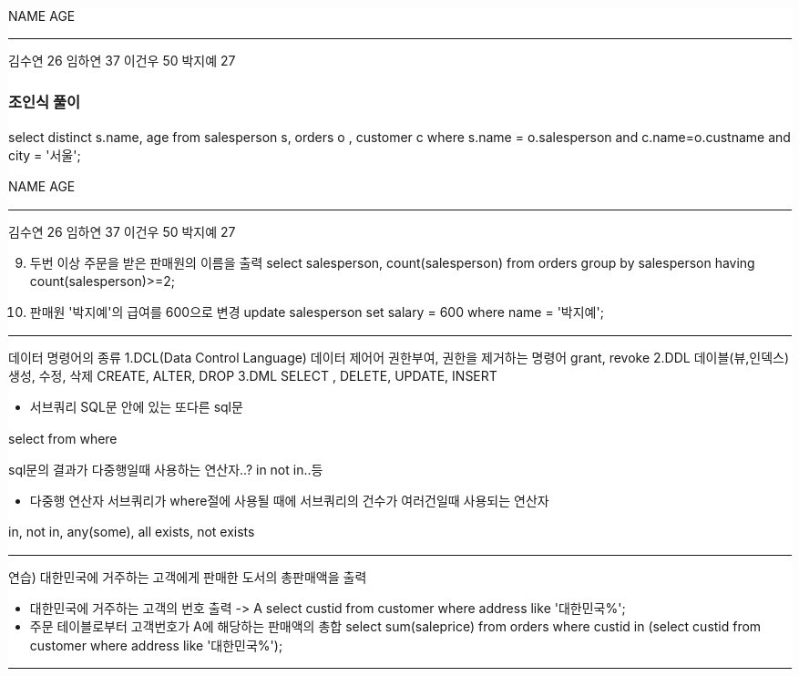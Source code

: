 NAME   AGE
---------- -----
김수연        26
임하연        37
이건우        50
박지예        27

### 조인식 풀이
select distinct s.name, age
from salesperson s, orders o , customer c
where s.name = o.salesperson and
c.name=o.custname and
city = '서울';

NAME   AGE
---------- -----
김수연        26
임하연        37
이건우        50
박지예        27

9) 두번 이상 주문을 받은 판매원의 이름을 출력
select salesperson, count(salesperson) from orders group by salesperson 
having count(salesperson)>=2;

10) 판매원 '박지예'의 급여를 600으로 변경
update salesperson set salary = 600 where name = '박지예';

---
데이터 명령어의 종류
1.DCL(Data Control Language) 데이터 제어어
권한부여, 권한을 제거하는 명령어
grant, revoke
2.DDL
데이블(뷰,인덱스) 생성, 수정, 삭제
CREATE, ALTER, DROP
3.DML
SELECT , DELETE, UPDATE, INSERT

- 서브쿼리
SQL문 안에 있는 또다른 sql문

select 
from
where

sql문의 결과가 다중행일때 사용하는 연산자..? in not in..등 

- 다중행 연산자
서브쿼리가 where절에 사용될 때에 
서브쿼리의 건수가 여러건일때 사용되는 연산자

in, not in, any(some), all exists, not exists

---
연습) 대한민국에 거주하는 고객에게 판매한 도서의 총판매액을 출력
- 대한민국에 거주하는  고객의 번호 출력 -> A
select custid from customer where address like '대한민국%';
- 주문 테이블로부터 고객번호가 A에 해당하는 판매액의 총합
select sum(saleprice) from orders where custid in (select custid from customer where address like '대한민국%');

---